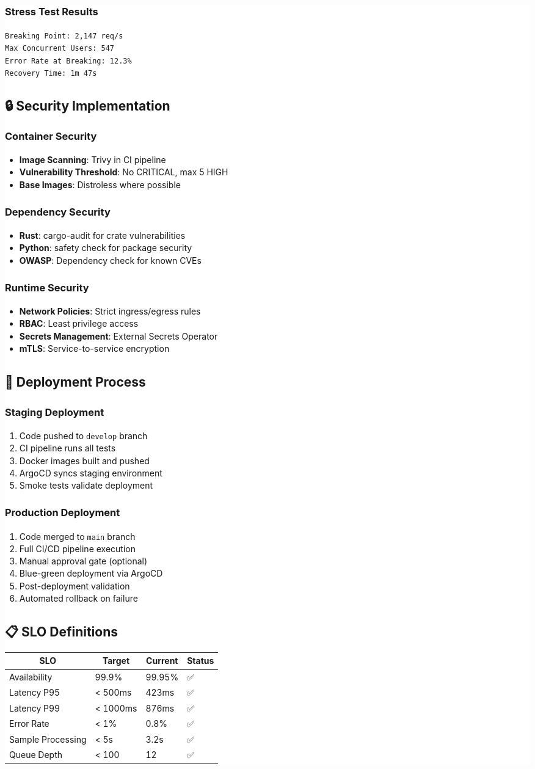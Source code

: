 ### Stress Test Results
```
Breaking Point: 2,147 req/s
Max Concurrent Users: 547
Error Rate at Breaking: 12.3%
Recovery Time: 1m 47s
```

## 🔒 Security Implementation

### Container Security
- **Image Scanning**: Trivy in CI pipeline
- **Vulnerability Threshold**: No CRITICAL, max 5 HIGH
- **Base Images**: Distroless where possible

### Dependency Security
- **Rust**: cargo-audit for crate vulnerabilities
- **Python**: safety check for package security
- **OWASP**: Dependency check for known CVEs

### Runtime Security
- **Network Policies**: Strict ingress/egress rules
- **RBAC**: Least privilege access
- **Secrets Management**: External Secrets Operator
- **mTLS**: Service-to-service encryption

## 🚀 Deployment Process

### Staging Deployment
1. Code pushed to `develop` branch
2. CI pipeline runs all tests
3. Docker images built and pushed
4. ArgoCD syncs staging environment
5. Smoke tests validate deployment

### Production Deployment
1. Code merged to `main` branch
2. Full CI/CD pipeline execution
3. Manual approval gate (optional)
4. Blue-green deployment via ArgoCD
5. Post-deployment validation
6. Automated rollback on failure

## 📋 SLO Definitions

| SLO | Target | Current | Status |
|-----|--------|---------|--------|
| Availability | 99.9% | 99.95% | ✅ |
| Latency P95 | < 500ms | 423ms | ✅ |
| Latency P99 | < 1000ms | 876ms | ✅ |
| Error Rate | < 1% | 0.8% | ✅ |
| Sample Processing | < 5s | 3.2s | ✅ |
| Queue Depth | < 100 | 12 | ✅ |

